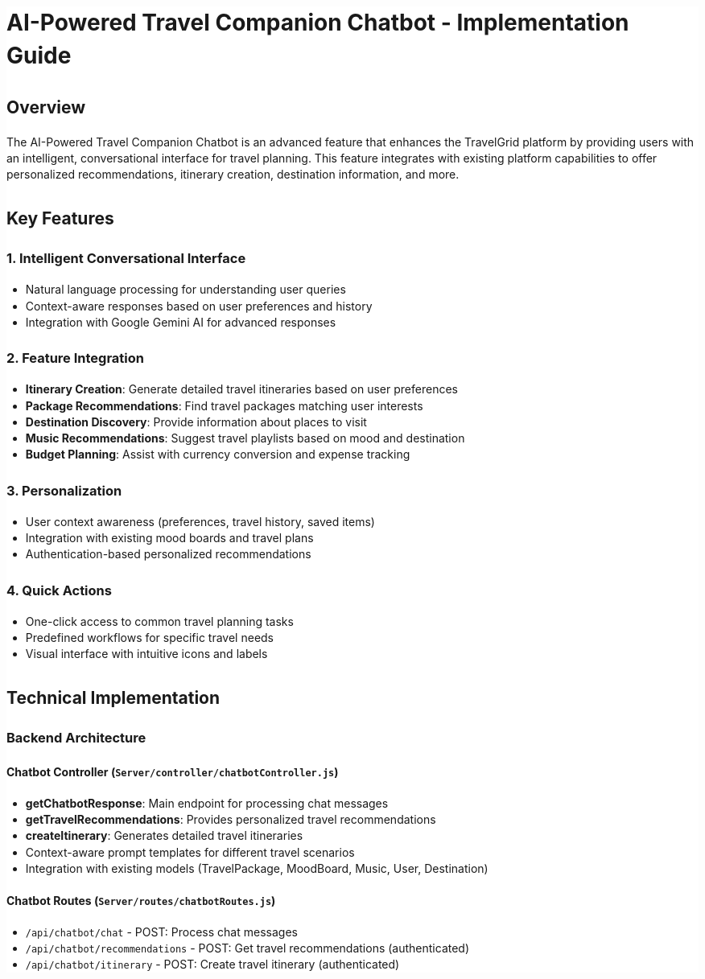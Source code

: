 # AI-Powered Travel Companion Chatbot - Implementation Guide

## Overview

The AI-Powered Travel Companion Chatbot is an advanced feature that enhances the TravelGrid platform by providing users with an intelligent, conversational interface for travel planning. This feature integrates with existing platform capabilities to offer personalized recommendations, itinerary creation, destination information, and more.

## Key Features

### 1. Intelligent Conversational Interface
- Natural language processing for understanding user queries
- Context-aware responses based on user preferences and history
- Integration with Google Gemini AI for advanced responses

### 2. Feature Integration
- **Itinerary Creation**: Generate detailed travel itineraries based on user preferences
- **Package Recommendations**: Find travel packages matching user interests
- **Destination Discovery**: Provide information about places to visit
- **Music Recommendations**: Suggest travel playlists based on mood and destination
- **Budget Planning**: Assist with currency conversion and expense tracking

### 3. Personalization
- User context awareness (preferences, travel history, saved items)
- Integration with existing mood boards and travel plans
- Authentication-based personalized recommendations

### 4. Quick Actions
- One-click access to common travel planning tasks
- Predefined workflows for specific travel needs
- Visual interface with intuitive icons and labels

## Technical Implementation

### Backend Architecture

#### Chatbot Controller (`Server/controller/chatbotController.js`)
- **getChatbotResponse**: Main endpoint for processing chat messages
- **getTravelRecommendations**: Provides personalized travel recommendations
- **createItinerary**: Generates detailed travel itineraries
- Context-aware prompt templates for different travel scenarios
- Integration with existing models (TravelPackage, MoodBoard, Music, User, Destination)

#### Chatbot Routes (`Server/routes/chatbotRoutes.js`)
- `/api/chatbot/chat` - POST: Process chat messages
- `/api/chatbot/recommendations` - POST: Get travel recommendations (authenticated)
- `/api/chatbot/itinerary` - POST: Create travel itinerary (authenticated)
